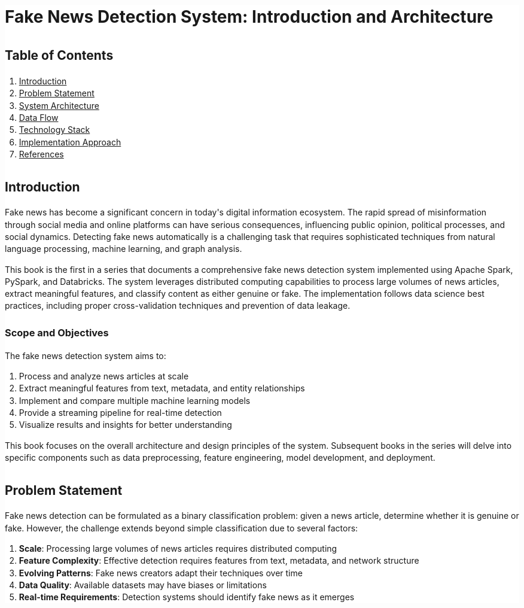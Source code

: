 # Fake News Detection System: Introduction and Architecture

## Table of Contents

1. [Introduction](#introduction)
2. [Problem Statement](#problem-statement)
3. [System Architecture](#system-architecture)
4. [Data Flow](#data-flow)
5. [Technology Stack](#technology-stack)
6. [Implementation Approach](#implementation-approach)
7. [References](#references)

## Introduction

Fake news has become a significant concern in today's digital information ecosystem. The rapid spread of misinformation through social media and online platforms can have serious consequences, influencing public opinion, political processes, and social dynamics. Detecting fake news automatically is a challenging task that requires sophisticated techniques from natural language processing, machine learning, and graph analysis.

This book is the first in a series that documents a comprehensive fake news detection system implemented using Apache Spark, PySpark, and Databricks. The system leverages distributed computing capabilities to process large volumes of news articles, extract meaningful features, and classify content as either genuine or fake. The implementation follows data science best practices, including proper cross-validation techniques and prevention of data leakage.

### Scope and Objectives

The fake news detection system aims to:

1. Process and analyze news articles at scale
2. Extract meaningful features from text, metadata, and entity relationships
3. Implement and compare multiple machine learning models
4. Provide a streaming pipeline for real-time detection
5. Visualize results and insights for better understanding

This book focuses on the overall architecture and design principles of the system. Subsequent books in the series will delve into specific components such as data preprocessing, feature engineering, model development, and deployment.

## Problem Statement

Fake news detection can be formulated as a binary classification problem: given a news article, determine whether it is genuine or fake. However, the challenge extends beyond simple classification due to several factors:

1. **Scale**: Processing large volumes of news articles requires distributed computing
2. **Feature Complexity**: Effective detection requires features from text, metadata, and network structure
3. **Evolving Patterns**: Fake news creators adapt their techniques over time
4. **Data Quality**: Available datasets may have biases or limitations
5. **Real-time Requirements**: Detection systems should identify fake news as it emerges
